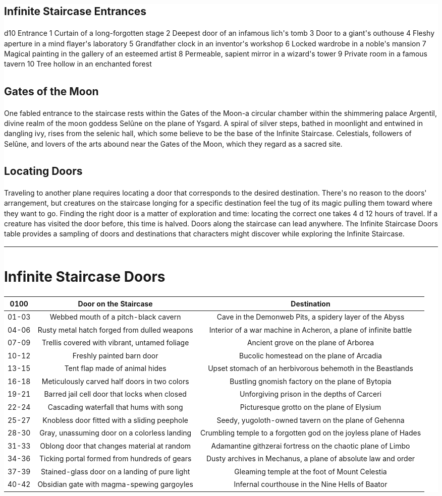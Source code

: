 ## Infinite Staircase Entrances

d10 Entrance
1 Curtain of a long-forgotten stage
2 Deepest door of an infamous lich's tomb
3 Door to a giant's outhouse
4 Fleshy aperture in a mind flayer's laboratory
5 Grandfather clock in an inventor's workshop
6 Locked wardrobe in a noble's mansion
7 Magical painting in the gallery of an esteemed artist
8 Permeable, sapient mirror in a wizard's tower
9 Private room in a famous tavern
10 Tree hollow in an enchanted forest

## Gates of the Moon

One fabled entrance to the staircase rests within the Gates of the Moon-a circular chamber within the shimmering palace Argentil, divine realm of the moon goddess Selûne on the plane of Ysgard. A spiral of silver steps, bathed in moonlight and entwined in dangling ivy, rises from the selenic hall, which some believe to be the base of the Infinite Staircase. Celestials, followers of Selûne, and lovers of the arts abound near the Gates of the Moon, which they regard as a sacred site.

## Locating Doors

Traveling to another plane requires locating a door that corresponds to the desired destination. There's no reason to the doors' arrangement, but creatures on the staircase longing for a specific destination feel the tug of its magic pulling them toward where they want to go. Finding the right door is a matter of exploration and time: locating the correct one takes 4 d 12 hours of travel. If a creature has visited the door before, this time is halved.
Doors along the staircase can lead anywhere. The Infinite Staircase Doors table provides a sampling of doors and destinations that characters might discover while exploring the Infinite Staircase.

---

# Infinite Staircase Doors 

| 0100 | Door on the Staircase | Destination  |
| :--: | :--: | :--: |
| 01-03 | Webbed mouth of a pitch-black cavern | Cave in the Demonweb Pits, a spidery layer of the Abyss  |
| 04-06 | Rusty metal hatch forged from dulled weapons | Interior of a war machine in Acheron, a plane of infinite battle  |
| 07-09 | Trellis covered with vibrant, untamed foliage | Ancient grove on the plane of Arborea  |
| 10-12 | Freshly painted barn door | Bucolic homestead on the plane of Arcadia  |
| 13-15 | Tent flap made of animal hides | Upset stomach of an herbivorous behemoth in the Beastlands  |
| 16-18 | Meticulously carved half doors in two colors | Bustling gnomish factory on the plane of Bytopia  |
| 19-21 | Barred jail cell door that locks when closed | Unforgiving prison in the depths of Carceri  |
| 22-24 | Cascading waterfall that hums with song | Picturesque grotto on the plane of Elysium  |
| 25-27 | Knobless door fitted with a sliding peephole | Seedy, yugoloth-owned tavern on the plane of Gehenna  |
| 28-30 | Gray, unassuming door on a colorless landing | Crumbling temple to a forgotten god on the joyless plane of Hades  |
| 31-33 | Oblong door that changes material at random | Adamantine githzerai fortress on the chaotic plane of Limbo  |
| 34-36 | Ticking portal formed from hundreds of gears | Dusty archives in Mechanus, a plane of absolute law and order  |
| 37-39 | Stained-glass door on a landing of pure light | Gleaming temple at the foot of Mount Celestia  |
| 40-42 | Obsidian gate with magma-spewing gargoyles | Infernal courthouse in the Nine Hells of Baator  |
